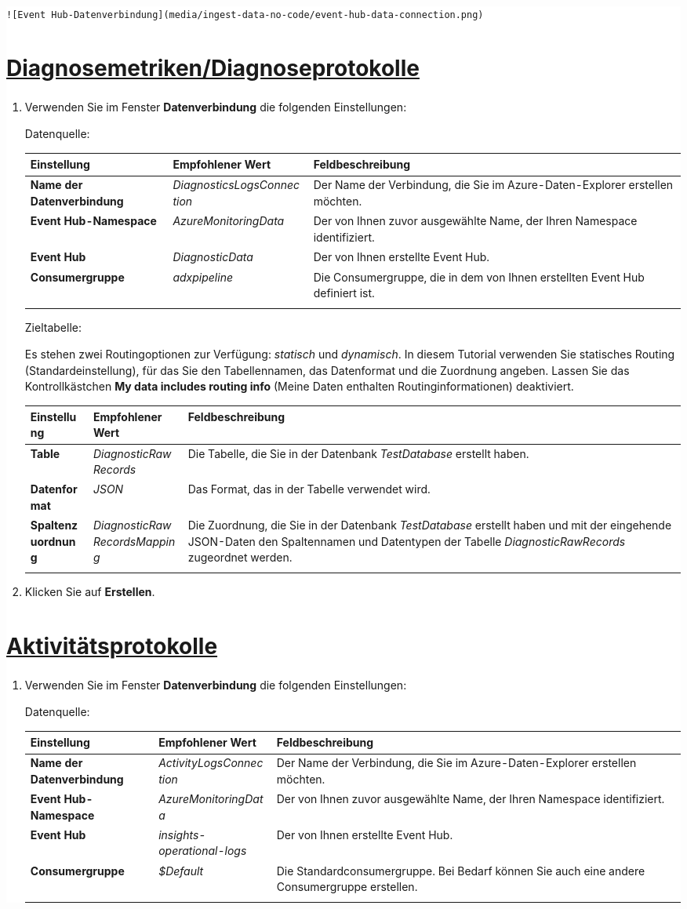     ![Event Hub-Datenverbindung](media/ingest-data-no-code/event-hub-data-connection.png)

# <a name="diagnostic-metrics--diagnostic-logs"></a>[Diagnosemetriken/Diagnoseprotokolle](#tab/diagnostic-metrics+diagnostic-logs) 

1. Verwenden Sie im Fenster **Datenverbindung** die folgenden Einstellungen:

    Datenquelle:

    **Einstellung** | **Empfohlener Wert** | **Feldbeschreibung**
    |---|---|---|
    | **Name der Datenverbindung** | *DiagnosticsLogsConnection* | Der Name der Verbindung, die Sie im Azure-Daten-Explorer erstellen möchten.|
    | **Event Hub-Namespace** | *AzureMonitoringData* | Der von Ihnen zuvor ausgewählte Name, der Ihren Namespace identifiziert. |
    | **Event Hub** | *DiagnosticData* | Der von Ihnen erstellte Event Hub. |
    | **Consumergruppe** | *adxpipeline* | Die Consumergruppe, die in dem von Ihnen erstellten Event Hub definiert ist. |
    | | |

    Zieltabelle:

    Es stehen zwei Routingoptionen zur Verfügung: *statisch* und *dynamisch*. In diesem Tutorial verwenden Sie statisches Routing (Standardeinstellung), für das Sie den Tabellennamen, das Datenformat und die Zuordnung angeben. Lassen Sie das Kontrollkästchen **My data includes routing info** (Meine Daten enthalten Routinginformationen) deaktiviert.

     **Einstellung** | **Empfohlener Wert** | **Feldbeschreibung**
    |---|---|---|
    | **Table** | *DiagnosticRawRecords* | Die Tabelle, die Sie in der Datenbank *TestDatabase* erstellt haben. |
    | **Datenformat** | *JSON* | Das Format, das in der Tabelle verwendet wird. |
    | **Spaltenzuordnung** | *DiagnosticRawRecordsMapping* | Die Zuordnung, die Sie in der Datenbank *TestDatabase* erstellt haben und mit der eingehende JSON-Daten den Spaltennamen und Datentypen der Tabelle *DiagnosticRawRecords* zugeordnet werden.|
    | | |

1. Klicken Sie auf **Erstellen**.  

# <a name="activity-logs"></a>[Aktivitätsprotokolle](#tab/activity-logs)

1. Verwenden Sie im Fenster **Datenverbindung** die folgenden Einstellungen:

    Datenquelle:

    **Einstellung** | **Empfohlener Wert** | **Feldbeschreibung**
    |---|---|---|
    | **Name der Datenverbindung** | *ActivityLogsConnection* | Der Name der Verbindung, die Sie im Azure-Daten-Explorer erstellen möchten.|
    | **Event Hub-Namespace** | *AzureMonitoringData* | Der von Ihnen zuvor ausgewählte Name, der Ihren Namespace identifiziert. |
    | **Event Hub** | *insights-operational-logs* | Der von Ihnen erstellte Event Hub. |
    | **Consumergruppe** | *$Default* | Die Standardconsumergruppe. Bei Bedarf können Sie auch eine andere Consumergruppe erstellen. |
    | | |
